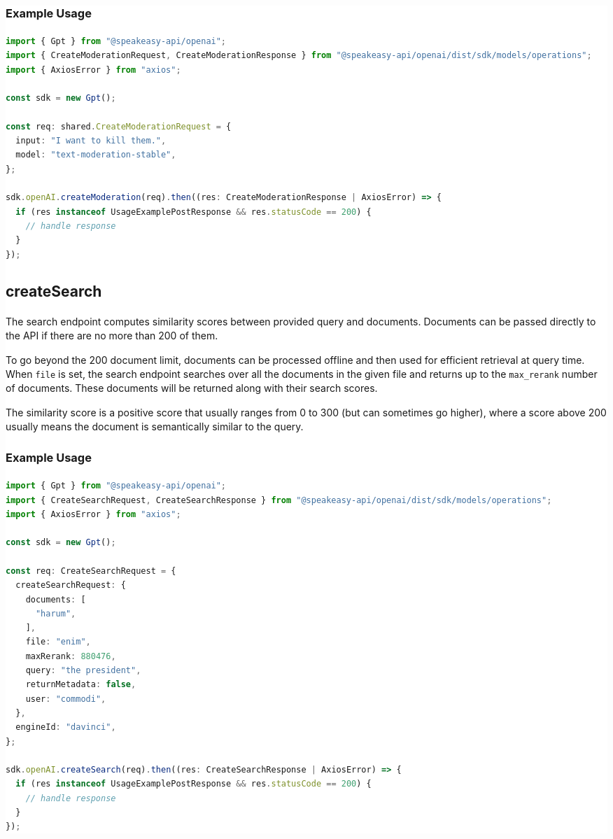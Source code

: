 ### Example Usage

```typescript
import { Gpt } from "@speakeasy-api/openai";
import { CreateModerationRequest, CreateModerationResponse } from "@speakeasy-api/openai/dist/sdk/models/operations";
import { AxiosError } from "axios";

const sdk = new Gpt();

const req: shared.CreateModerationRequest = {
  input: "I want to kill them.",
  model: "text-moderation-stable",
};

sdk.openAI.createModeration(req).then((res: CreateModerationResponse | AxiosError) => {
  if (res instanceof UsageExamplePostResponse && res.statusCode == 200) {
    // handle response
  }
});
```

## createSearch

The search endpoint computes similarity scores between provided query and documents. Documents can be passed directly to the API if there are no more than 200 of them.

To go beyond the 200 document limit, documents can be processed offline and then used for efficient retrieval at query time. When `file` is set, the search endpoint searches over all the documents in the given file and returns up to the `max_rerank` number of documents. These documents will be returned along with their search scores.

The similarity score is a positive score that usually ranges from 0 to 300 (but can sometimes go higher), where a score above 200 usually means the document is semantically similar to the query.


### Example Usage

```typescript
import { Gpt } from "@speakeasy-api/openai";
import { CreateSearchRequest, CreateSearchResponse } from "@speakeasy-api/openai/dist/sdk/models/operations";
import { AxiosError } from "axios";

const sdk = new Gpt();

const req: CreateSearchRequest = {
  createSearchRequest: {
    documents: [
      "harum",
    ],
    file: "enim",
    maxRerank: 880476,
    query: "the president",
    returnMetadata: false,
    user: "commodi",
  },
  engineId: "davinci",
};

sdk.openAI.createSearch(req).then((res: CreateSearchResponse | AxiosError) => {
  if (res instanceof UsageExamplePostResponse && res.statusCode == 200) {
    // handle response
  }
});
```